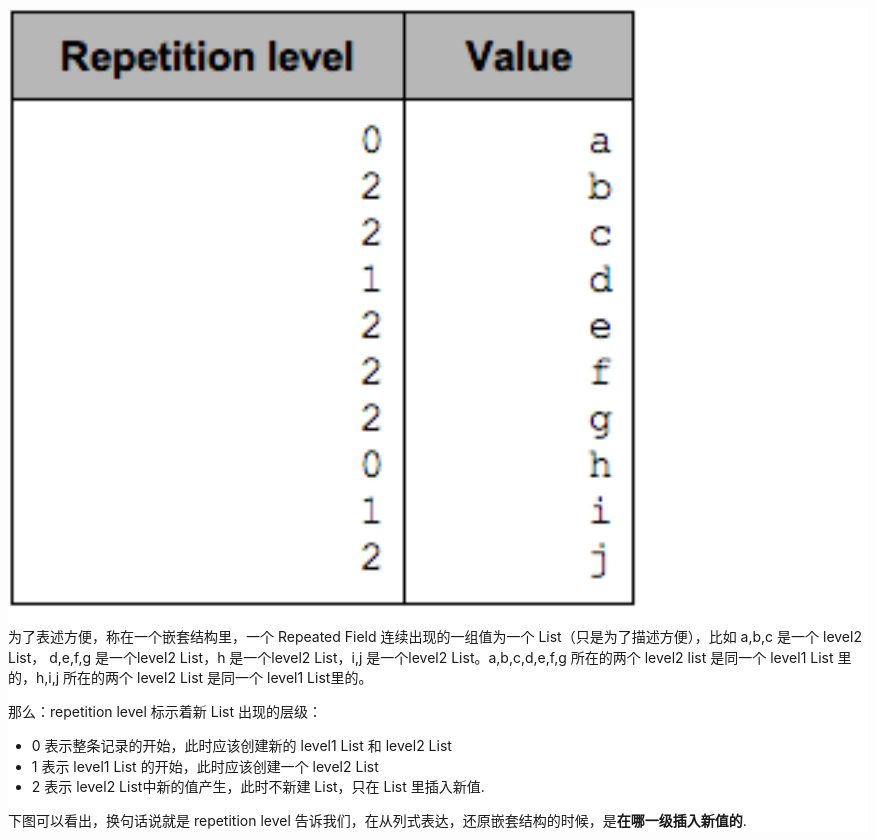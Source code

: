 ![Dremel made simple with Parquet](./dremel_made_simple/dremel_made_simplewithparquet106.thumb.1280.1280.png)

为了表述方便，称在一个嵌套结构里，一个 Repeated Field 连续出现的一组值为一个 List（只是为了描述方便），比如 a,b,c 是一个 level2 List， d,e,f,g 是一个level2 List，h 是一个level2 List，i,j 是一个level2 List。a,b,c,d,e,f,g 所在的两个 level2 list 是同一个 level1 List 里的，h,i,j 所在的两个 level2 List 是同一个 level1 List里的。

那么：repetition level 标示着新 List 出现的层级：

- 0 表示整条记录的开始，此时应该创建新的 level1 List 和 level2 List
- 1 表示 level1 List 的开始，此时应该创建一个 level2 List
- 2 表示 level2 List中新的值产生，此时不新建 List，只在 List 里插入新值.

下图可以看出，换句话说就是 repetition level 告诉我们，在从列式表达，还原嵌套结构的时候，是**在哪一级插入新值的**.
